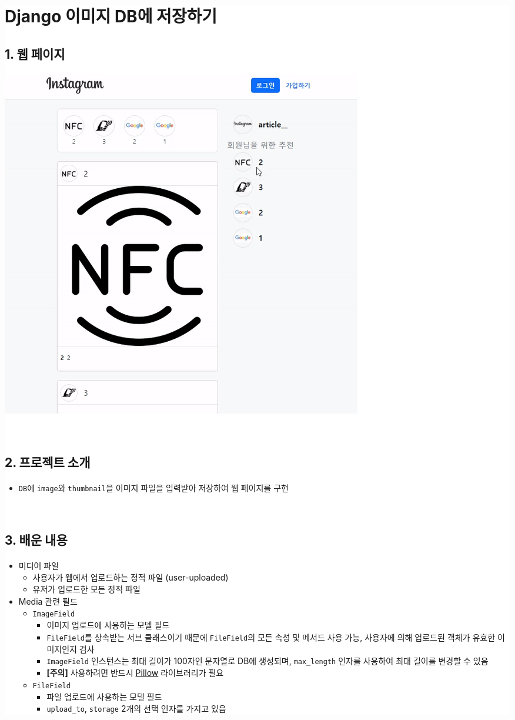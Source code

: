 # Django 이미지 DB에 저장하기

## 1. 웹 페이지

![website](README.assets/website.gif)

<br/>

## 2. 프로젝트 소개

- `DB`에 `image`와 `thumbnail`을 이미지 파일을 입력받아 저장하여 웹 페이지를 구현

<br/>

## 3. 배운 내용

- 미디어 파일
  - 사용자가 웹에서 업로드하는 정적 파일 (user-uploaded)
  - 유저가 업로드한 모든 정적 파일
- Media 관련 필드
  - `ImageField`
    - 이미지 업로드에 사용하는 모델 필드
    - `FileField`를 상속받는 서브 클래스이기 때문에 `FileField`의 모든 속성 및 메서드 사용 가능, 사용자에 의해 업로드된 객체가 유효한 이미지인지 검사
    - `ImageField` 인스턴스는 최대 길이가 100자인 문자열로 DB에 생성되며, `max_length` 인자를 사용하여 최대 길이를 변경할 수 있음
    - **[주의]** 사용하려면 반드시 [Pillow](https://pillow.readthedocs.io/en/latest/) 라이브러리가 필요
  - `FileField`
    - 파일 업로드에 사용하는 모델 필드
    - `upload_to`, `storage` 2개의 선택 인자를 가지고 있음
